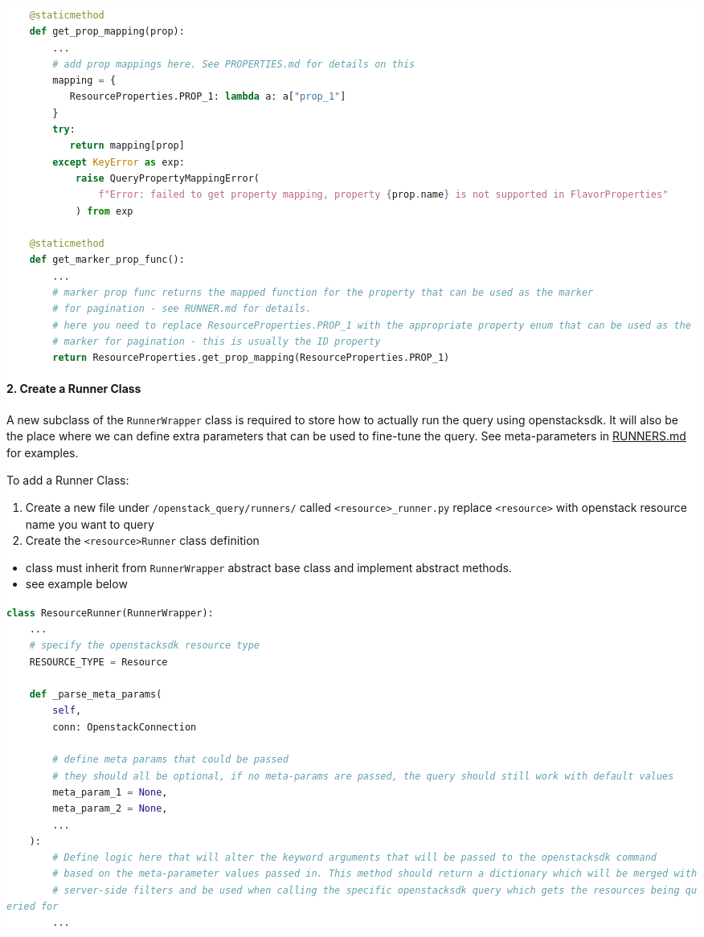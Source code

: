    ```python
       @staticmethod
       def get_prop_mapping(prop):
           ...
           # add prop mappings here. See PROPERTIES.md for details on this
           mapping = {
              ResourceProperties.PROP_1: lambda a: a["prop_1"]
           }
           try:
              return mapping[prop]
           except KeyError as exp:
               raise QueryPropertyMappingError(
                   f"Error: failed to get property mapping, property {prop.name} is not supported in FlavorProperties"
               ) from exp

       @staticmethod
       def get_marker_prop_func():
           ...
           # marker prop func returns the mapped function for the property that can be used as the marker
           # for pagination - see RUNNER.md for details.
           # here you need to replace ResourceProperties.PROP_1 with the appropriate property enum that can be used as the
           # marker for pagination - this is usually the ID property
           return ResourceProperties.get_prop_mapping(ResourceProperties.PROP_1)
   ```

#### 2. Create a Runner Class
A new subclass of the `RunnerWrapper` class is required to store how to actually run the query using openstacksdk. It
will also be the place where we can define extra parameters that can be used to fine-tune the query.
See meta-parameters in [RUNNERS.md](RUNNERS.md) for examples.

To add a Runner Class:
1. Create a new file under `/openstack_query/runners/` called `<resource>_runner.py` replace `<resource>` with openstack resource name you want to query
2.  Create the `<resource>Runner` class definition
   - class must inherit from `RunnerWrapper` abstract base class and implement abstract methods.
   - see example below
   ```python
   class ResourceRunner(RunnerWrapper):
       ...
       # specify the openstacksdk resource type
       RESOURCE_TYPE = Resource

       def _parse_meta_params(
           self,
           conn: OpenstackConnection

           # define meta params that could be passed
           # they should all be optional, if no meta-params are passed, the query should still work with default values
           meta_param_1 = None,
           meta_param_2 = None,
           ...
       ):
           # Define logic here that will alter the keyword arguments that will be passed to the openstacksdk command
           # based on the meta-parameter values passed in. This method should return a dictionary which will be merged with
           # server-side filters and be used when calling the specific openstacksdk query which gets the resources being queried for
           ...
   ```